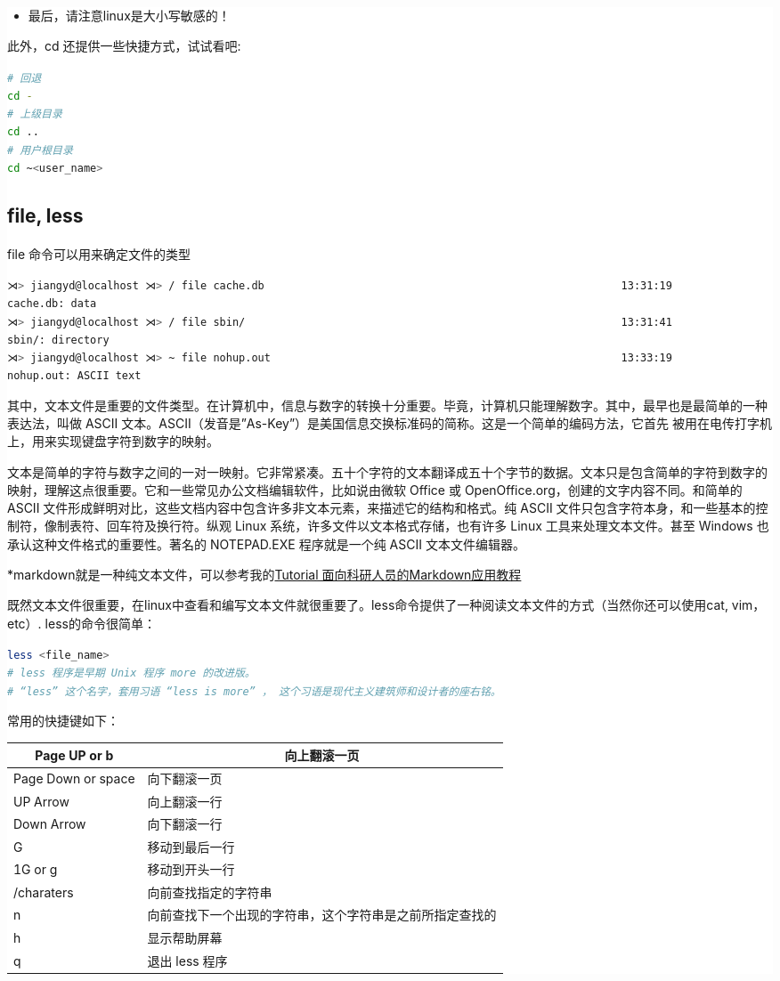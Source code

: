 * 最后，请注意linux是大小写敏感的！

此外，cd 还提供一些快捷方式，试试看吧:

```bash
# 回退
cd - 
# 上级目录
cd .. 
# 用户根目录
cd ~<user_name>
```

## file, less

file 命令可以用来确定文件的类型

```bash
⋊> jiangyd@localhost ⋊> / file cache.db                                                        13:31:19
cache.db: data
⋊> jiangyd@localhost ⋊> / file sbin/                                                           13:31:41
sbin/: directory
⋊> jiangyd@localhost ⋊> ~ file nohup.out                                                       13:33:19
nohup.out: ASCII text
```

其中，文本文件是重要的文件类型。在计算机中，信息与数字的转换十分重要。毕竟，计算机只能理解数字。其中，最早也是最简单的一种表达法，叫做 ASCII 文本。ASCII（发音是”As-Key”）是美国信息交换标准码的简称。这是一个简单的编码方法，它首先 被用在电传打字机上，用来实现键盘字符到数字的映射。

文本是简单的字符与数字之间的一对一映射。它非常紧凑。五十个字符的文本翻译成五十个字节的数据。文本只是包含简单的字符到数字的映射，理解这点很重要。它和一些常见办公文档编辑软件，比如说由微软 Office 或 OpenOffice.org，创建的文字内容不同。和简单的 ASCII 文件形成鲜明对比，这些文档内容中包含许多非文本元素，来描述它的结构和格式。纯 ASCII 文件只包含字符本身，和一些基本的控制符，像制表符、回车符及换行符。纵观 Linux 系统，许多文件以文本格式存储，也有许多 Linux 工具来处理文本文件。甚至 Windows 也承认这种文件格式的重要性。著名的 NOTEPAD.EXE 程序就是一个纯 ASCII 文本文件编辑器。

*markdown就是一种纯文本文件，可以参考我的[Tutorial 面向科研人员的Markdown应用教程](http://tanglab.cn/2022/11/04/R&D/2022/Tanglab%20Tutorial%20%E9%9D%A2%E5%90%91%E7%A7%91%E7%A0%94%E4%BA%BA%E5%91%98%E7%9A%84Markdown%E5%BA%94%E7%94%A8%E6%95%99%E7%A8%8B/)

既然文本文件很重要，在linux中查看和编写文本文件就很重要了。less命令提供了一种阅读文本文件的方式（当然你还可以使用cat, vim，etc）. less的命令很简单：

```bash
less <file_name>
# less 程序是早期 Unix 程序 more 的改进版。
# “less” 这个名字，套用习语 “less is more” ， 这个习语是现代主义建筑师和设计者的座右铭。
```

常用的快捷键如下：

| Page UP or b       | 向上翻滚一页                                             |
| ------------------ | -------------------------------------------------------- |
| Page Down or space | 向下翻滚一页                                             |
| UP Arrow           | 向上翻滚一行                                             |
| Down Arrow         | 向下翻滚一行                                             |
| G                  | 移动到最后一行                                           |
| 1G or g            | 移动到开头一行                                           |
| /charaters         | 向前查找指定的字符串                                     |
| n                  | 向前查找下一个出现的字符串，这个字符串是之前所指定查找的 |
| h                  | 显示帮助屏幕                                             |
| q                  | 退出 less 程序                                           |
